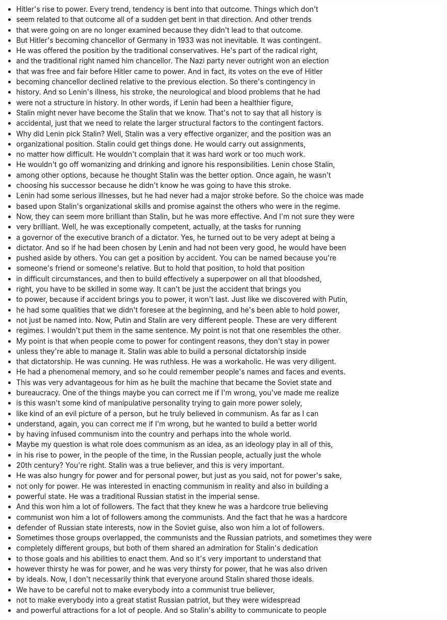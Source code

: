 *  Hitler's rise to power. Every trend, tendency is bent into that outcome. Things which don't
*  seem related to that outcome all of a sudden get bent in that direction. And other trends
*  that were going on are no longer examined because they didn't lead to that outcome.
*  But Hitler's becoming chancellor of Germany in 1933 was not inevitable. It was contingent.
*  He was offered the position by the traditional conservatives. He's part of the radical right,
*  and the traditional right named him chancellor. The Nazi party never outright won an election
*  that was free and fair before Hitler came to power. And in fact, its votes on the eve of Hitler
*  becoming chancellor declined relative to the previous election. So there's contingency in
*  history. And so Lenin's illness, his stroke, the neurological and blood problems that he had
*  were not a structure in history. In other words, if Lenin had been a healthier figure,
*  Stalin might never have become the Stalin that we know. That's not to say that all history is
*  accidental, just that we need to relate the larger structural factors to the contingent factors.
*  Why did Lenin pick Stalin? Well, Stalin was a very effective organizer, and the position was an
*  organizational position. Stalin could get things done. He would carry out assignments,
*  no matter how difficult. He wouldn't complain that it was hard work or too much work.
*  He wouldn't go off womanizing and drinking and ignore his responsibilities. Lenin chose Stalin,
*  among other options, because he thought Stalin was the better option. Once again, he wasn't
*  choosing his successor because he didn't know he was going to have this stroke.
*  Lenin had some serious illnesses, but he had never had a major stroke before. So the choice was made
*  based upon Stalin's organizational skills and promise against the others who were in the regime.
*  Now, they can seem more brilliant than Stalin, but he was more effective. And I'm not sure they were
*  very brilliant. Well, he was exceptionally competent, actually, at the tasks for running
*  a governor of the executive branch of a dictator. Yes, he turned out to be very adept at being a
*  dictator. And so if he had been chosen by Lenin and had not been very good, he would have been
*  pushed aside by others. You can get a position by accident. You can be named because you're
*  someone's friend or someone's relative. But to hold that position, to hold that position
*  in difficult circumstances, and then to build effectively a superpower on all that bloodshed,
*  right, you have to be skilled in some way. It can't be just the accident that brings you
*  to power, because if accident brings you to power, it won't last. Just like we discovered with Putin,
*  he had some qualities that we didn't foresee at the beginning, and he's been able to hold power,
*  not just be named into. Now, Putin and Stalin are very different people. These are very different
*  regimes. I wouldn't put them in the same sentence. My point is not that one resembles the other.
*  My point is that when people come to power for contingent reasons, they don't stay in power
*  unless they're able to manage it. Stalin was able to build a personal dictatorship inside
*  that dictatorship. He was cunning. He was ruthless. He was a workaholic. He was very diligent.
*  He had a phenomenal memory, and so he could remember people's names and faces and events.
*  This was very advantageous for him as he built the machine that became the Soviet state and
*  bureaucracy. One of the things maybe you can correct me if I'm wrong, you've made me realize
*  is this wasn't some kind of manipulative personality trying to gain more power solely,
*  like kind of an evil picture of a person, but he truly believed in communism. As far as I can
*  understand, again, you can correct me if I'm wrong, but he wanted to build a better world
*  by having infused communism into the country and perhaps into the whole world.
*  Maybe my question is what role does communism as an idea, as an ideology play in all of this,
*  in his rise to power, in the people of the time, in the Russian people, actually just the whole
*  20th century? You're right. Stalin was a true believer, and this is very important.
*  He was also hungry for power and for personal power, but just as you said, not for power's sake,
*  not only for power. He was interested in enacting communism in reality and also in building a
*  powerful state. He was a traditional Russian statist in the imperial sense.
*  And this won him a lot of followers. The fact that they knew he was a hardcore true believing
*  communist won him a lot of followers among the communists. And the fact that he was a hardcore
*  defender of Russian state interests, now in the Soviet guise, also won him a lot of followers.
*  Sometimes those groups overlapped, the communists and the Russian patriots, and sometimes they were
*  completely different groups, but both of them shared an admiration for Stalin's dedication
*  to those goals and his abilities to enact them. And so it's very important to understand that
*  however thirsty he was for power, and he was very thirsty for power, that he was also driven
*  by ideals. Now, I don't necessarily think that everyone around Stalin shared those ideals.
*  We have to be careful not to make everybody into a communist true believer,
*  not to make everybody into a great statist Russian patriot, but they were widespread
*  and powerful attractions for a lot of people. And so Stalin's ability to communicate to people